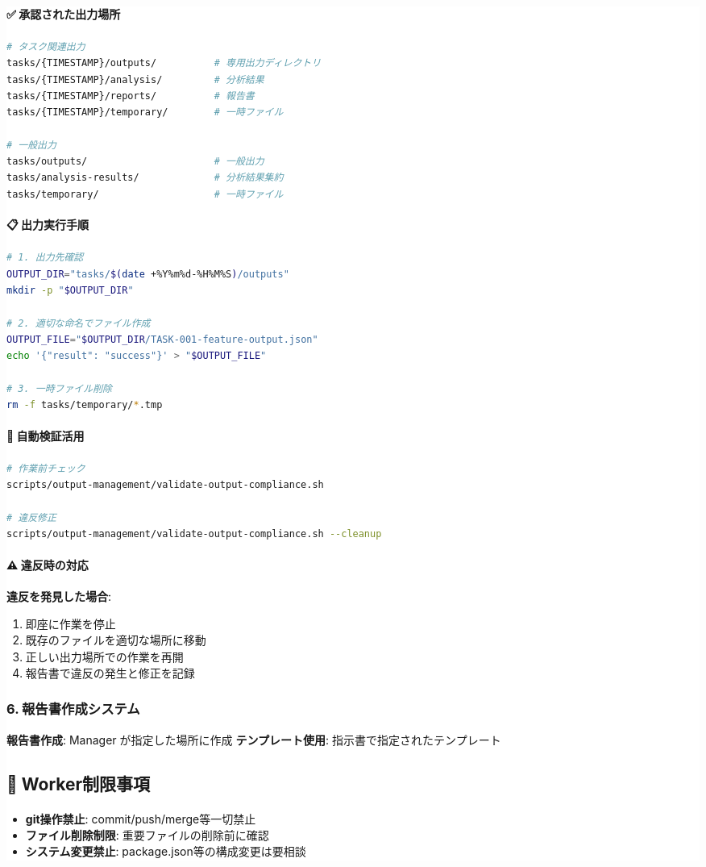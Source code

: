 #### ✅ 承認された出力場所
```bash
# タスク関連出力
tasks/{TIMESTAMP}/outputs/          # 専用出力ディレクトリ
tasks/{TIMESTAMP}/analysis/         # 分析結果
tasks/{TIMESTAMP}/reports/          # 報告書
tasks/{TIMESTAMP}/temporary/        # 一時ファイル

# 一般出力
tasks/outputs/                      # 一般出力
tasks/analysis-results/             # 分析結果集約
tasks/temporary/                    # 一時ファイル
```

#### 📋 出力実行手順
```bash
# 1. 出力先確認
OUTPUT_DIR="tasks/$(date +%Y%m%d-%H%M%S)/outputs"
mkdir -p "$OUTPUT_DIR"

# 2. 適切な命名でファイル作成
OUTPUT_FILE="$OUTPUT_DIR/TASK-001-feature-output.json"
echo '{"result": "success"}' > "$OUTPUT_FILE"

# 3. 一時ファイル削除
rm -f tasks/temporary/*.tmp
```

#### 🔧 自動検証活用
```bash
# 作業前チェック
scripts/output-management/validate-output-compliance.sh

# 違反修正
scripts/output-management/validate-output-compliance.sh --cleanup
```

#### ⚠️ 違反時の対応
**違反を発見した場合**:
1. 即座に作業を停止
2. 既存のファイルを適切な場所に移動
3. 正しい出力場所での作業を再開
4. 報告書で違反の発生と修正を記録

### 6. 報告書作成システム
**報告書作成**: Manager が指定した場所に作成
**テンプレート使用**: 指示書で指定されたテンプレート

## 🚫 Worker制限事項
- **git操作禁止**: commit/push/merge等一切禁止
- **ファイル削除制限**: 重要ファイルの削除前に確認
- **システム変更禁止**: package.json等の構成変更は要相談

